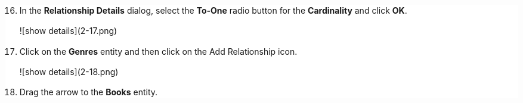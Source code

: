 16. In the **Relationship Details** dialog, select the **To-One** radio button for the **Cardinality** and click **OK**. 
  
    <!-- border -->![show details](2-17.png)

17. Click on the **Genres** entity and then click on the Add Relationship icon.

    <!-- border -->![show details](2-18.png)

18. Drag the arrow to the **Books** entity.
